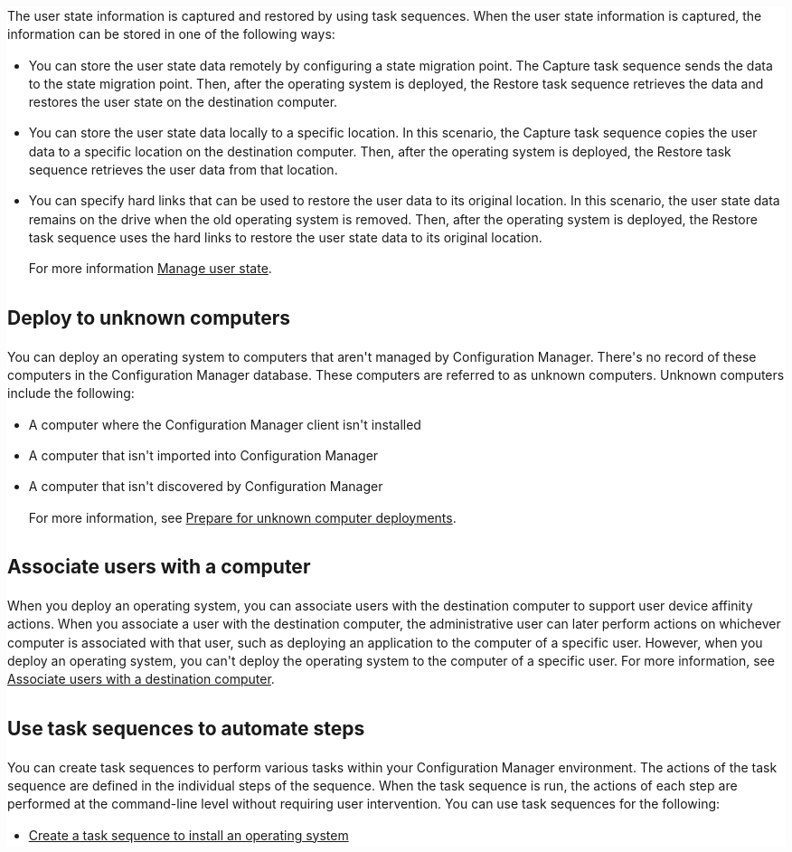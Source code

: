  The user state information is captured and restored by using task sequences. When the user state information is captured, the information can be stored in one of the following ways:

- You can store the user state data remotely by configuring a state migration point. The Capture task sequence sends the data to the state migration point. Then, after the operating system is deployed, the Restore task sequence retrieves the data and restores the user state on the destination computer.

- You can store the user state data locally to a specific location. In this scenario, the Capture task sequence copies the user data to a specific location on the destination computer. Then, after the operating system is deployed, the Restore task sequence retrieves the user data from that location.

- You can specify hard links that can be used to restore the user data to its original location. In this scenario, the user state data remains on the drive when the old operating system is removed. Then, after the operating system is deployed, the Restore task sequence uses the hard links to restore the user state data to its original location.

  For more information [Manage user state](../get-started/manage-user-state.md).

##  <a name="BKMK_UnknownComputer"></a> Deploy to unknown computers
 You can deploy an operating system to computers that aren't managed by Configuration Manager. There's no record of these computers in the Configuration Manager database. These computers are referred to as unknown computers. Unknown computers include the following:

- A computer where the Configuration Manager client isn't installed

- A computer that isn't imported into Configuration Manager

- A computer that isn't discovered by Configuration Manager

  For more information, see [Prepare for unknown computer deployments](../get-started/prepare-for-unknown-computer-deployments.md).

##  <a name="BKMK_UDA"></a> Associate users with a computer
 When you deploy an operating system, you can associate users with the destination computer to support user device affinity actions. When you associate a user with the destination computer, the administrative user can later perform actions on whichever computer is associated with that user, such as deploying an application to the computer of a specific user. However, when you deploy an operating system, you can't deploy the operating system to the computer of a specific user. For more information, see [Associate users with a destination computer](../get-started/associate-users-with-a-destination-computer.md).

##  <a name="BKMK_TaskSequences"></a> Use task sequences to automate steps
 You can create task sequences to perform various tasks within your Configuration Manager environment. The actions of the task sequence are defined in the individual steps of the sequence. When the task sequence is run, the actions of each step are performed at the command-line level without requiring user intervention. You can use task sequences for the following:

-   [Create a task sequence to install an operating system](../deploy-use/create-a-task-sequence-to-install-an-operating-system.md)
